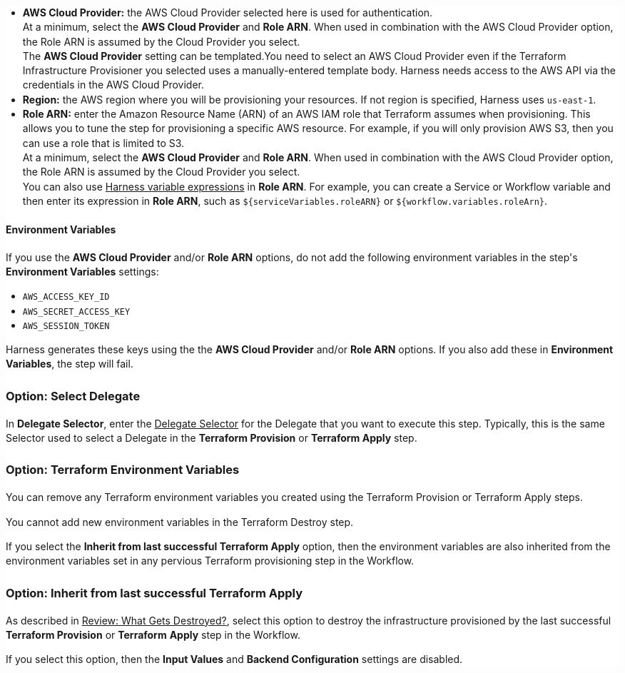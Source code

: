 * **AWS Cloud Provider:** the AWS Cloud Provider selected here is used for authentication.  
At a minimum, select the **AWS Cloud Provider** and **Role ARN**. When used in combination with the AWS Cloud Provider option, the Role ARN is assumed by the Cloud Provider you select.  
The **AWS Cloud Provider** setting can be templated.You need to select an AWS Cloud Provider even if the Terraform Infrastructure Provisioner you selected uses a manually-entered template body. Harness needs access to the AWS API via the credentials in the AWS Cloud Provider.
* **Region:** the AWS region where you will be provisioning your resources. If not region is specified, Harness uses `us-east-1`.
* **Role ARN:** enter the Amazon Resource Name (ARN) of an AWS IAM role that Terraform assumes when provisioning. This allows you to tune the step for provisioning a specific AWS resource. For example, if you will only provision AWS S3, then you can use a role that is limited to S3.  
At a minimum, select the **AWS Cloud Provider** and **Role ARN**. When used in combination with the AWS Cloud Provider option, the Role ARN is assumed by the Cloud Provider you select.  
You can also use [Harness variable expressions](https://docs.harness.io/article/9dvxcegm90-variables) in **Role ARN**. For example, you can create a Service or Workflow variable and then enter its expression in **Role ARN**, such as `${serviceVariables.roleARN}` or `${workflow.variables.roleArn}`.

#### Environment Variables

If you use the **AWS Cloud Provider** and/or **Role ARN** options, do not add the following environment variables in the step's **Environment Variables** settings:

* `AWS_ACCESS_KEY_ID`
* `AWS_SECRET_ACCESS_KEY`
* `AWS_SESSION_TOKEN`

Harness generates these keys using the the **AWS Cloud Provider** and/or **Role ARN** options. If you also add these in **Environment Variables**, the step will fail.

### Option: Select Delegate

In **Delegate Selector**, enter the [Delegate Selector](https://docs.harness.io/article/h9tkwmkrm7-delegate-installation) for the Delegate that you want to execute this step. Typically, this is the same Selector used to select a Delegate in the **Terraform Provision** or **Terraform Apply** step.

### Option: Terraform Environment Variables

You can remove any Terraform environment variables you created using the Terraform Provision or Terraform Apply steps.

You cannot add new environment variables in the Terraform Destroy step.

If you select the **Inherit from last successful Terraform Apply** option, then the environment variables are also inherited from the environment variables set in any pervious Terraform provisioning step in the Workflow.

### Option: Inherit from last successful Terraform Apply

As described in [Review: What Gets Destroyed?](#review_what_gets_destroyed), select this option to destroy the infrastructure provisioned by the last successful **Terraform Provision** or **Terraform** **Apply** step in the Workflow.

If you select this option, then the **Input Values** and **Backend Configuration** settings are disabled.
